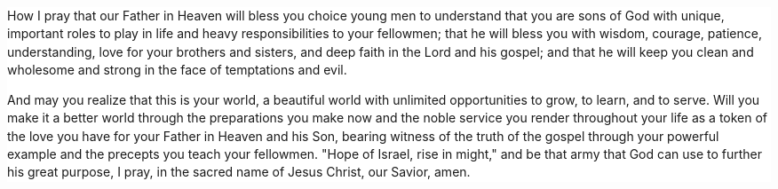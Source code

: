 How I pray that our Father in Heaven will bless you choice young men to
understand that you are sons of God with unique, important roles to play in
life and heavy responsibilities to your fellowmen; that he will bless you with
wisdom, courage, patience, understanding, love for your brothers and sisters,
and deep faith in the Lord and his gospel; and that he will keep you clean and
wholesome and strong in the face of temptations and evil.

And may you realize that this is your world, a beautiful world with unlimited
opportunities to grow, to learn, and to serve. Will you make it a better world
through the preparations you make now and the noble service you render
throughout your life as a token of the love you have for your Father in Heaven
and his Son, bearing witness of the truth of the gospel through your powerful
example and the precepts you teach your fellowmen. "Hope of Israel, rise in
might," and be that army that God can use to further his great purpose, I
pray, in the sacred name of Jesus Christ, our Savior, amen.

